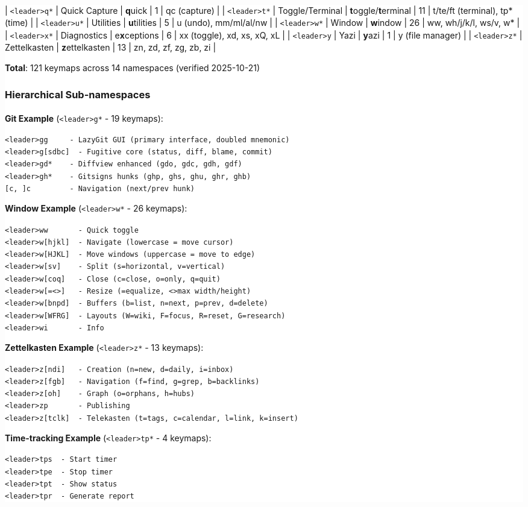 | `<leader>q*` | Quick Capture   | **q**uick               | 1     | qc (capture)                              |
| `<leader>t*` | Toggle/Terminal | **t**oggle/**t**erminal | 11    | t/te/ft (terminal), tp\* (time)           |
| `<leader>u*` | Utilities       | **u**tilities           | 5     | u (undo), mm/ml/al/nw                     |
| `<leader>w*` | Window          | **w**indow              | 26    | ww, wh/j/k/l, ws/v, w\*                   |
| `<leader>x*` | Diagnostics     | e**x**ceptions          | 6     | xx (toggle), xd, xs, xQ, xL               |
| `<leader>y`  | Yazi            | **y**azi                | 1     | y (file manager)                          |
| `<leader>z*` | Zettelkasten    | **z**ettelkasten        | 13    | zn, zd, zf, zg, zb, zi                    |

**Total**: 121 keymaps across 14 namespaces (verified 2025-10-21)

### Hierarchical Sub-namespaces

**Git Example** (`<leader>g*` - 19 keymaps):

```
<leader>gg     - LazyGit GUI (primary interface, doubled mnemonic)
<leader>g[sdbc]  - Fugitive core (status, diff, blame, commit)
<leader>gd*    - Diffview enhanced (gdo, gdc, gdh, gdf)
<leader>gh*    - Gitsigns hunks (ghp, ghs, ghu, ghr, ghb)
[c, ]c         - Navigation (next/prev hunk)
```

**Window Example** (`<leader>w*` - 26 keymaps):

```
<leader>ww       - Quick toggle
<leader>w[hjkl]  - Navigate (lowercase = move cursor)
<leader>w[HJKL]  - Move windows (uppercase = move to edge)
<leader>w[sv]    - Split (s=horizontal, v=vertical)
<leader>w[coq]   - Close (c=close, o=only, q=quit)
<leader>w[=<>]   - Resize (=equalize, <>max width/height)
<leader>w[bnpd]  - Buffers (b=list, n=next, p=prev, d=delete)
<leader>w[WFRG]  - Layouts (W=wiki, F=focus, R=reset, G=research)
<leader>wi       - Info
```

**Zettelkasten Example** (`<leader>z*` - 13 keymaps):

```
<leader>z[ndi]   - Creation (n=new, d=daily, i=inbox)
<leader>z[fgb]   - Navigation (f=find, g=grep, b=backlinks)
<leader>z[oh]    - Graph (o=orphans, h=hubs)
<leader>zp       - Publishing
<leader>z[tclk]  - Telekasten (t=tags, c=calendar, l=link, k=insert)
```

**Time-tracking Example** (`<leader>tp*` - 4 keymaps):

```
<leader>tps  - Start timer
<leader>tpe  - Stop timer
<leader>tpt  - Show status
<leader>tpr  - Generate report
```
